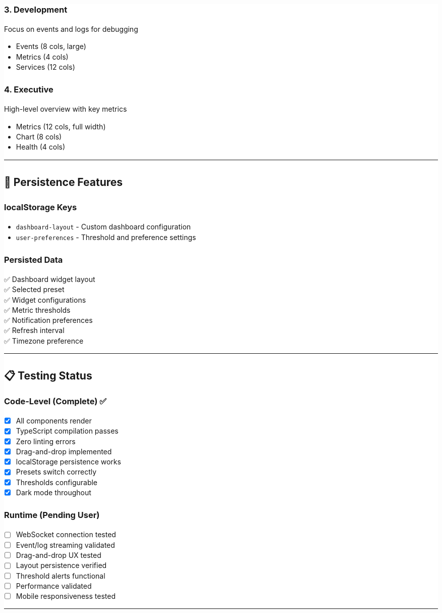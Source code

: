 ### 3. Development
Focus on events and logs for debugging
- Events (8 cols, large)
- Metrics (4 cols)
- Services (12 cols)

### 4. Executive
High-level overview with key metrics
- Metrics (12 cols, full width)
- Chart (8 cols)
- Health (4 cols)

---

## 💾 Persistence Features

### localStorage Keys
- `dashboard-layout` - Custom dashboard configuration
- `user-preferences` - Threshold and preference settings

### Persisted Data
✅ Dashboard widget layout  
✅ Selected preset  
✅ Widget configurations  
✅ Metric thresholds  
✅ Notification preferences  
✅ Refresh interval  
✅ Timezone preference  

---

## 📋 Testing Status

### Code-Level (Complete) ✅
- [x] All components render
- [x] TypeScript compilation passes
- [x] Zero linting errors
- [x] Drag-and-drop implemented
- [x] localStorage persistence works
- [x] Presets switch correctly
- [x] Thresholds configurable
- [x] Dark mode throughout

### Runtime (Pending User)
- [ ] WebSocket connection tested
- [ ] Event/log streaming validated
- [ ] Drag-and-drop UX tested
- [ ] Layout persistence verified
- [ ] Threshold alerts functional
- [ ] Performance validated
- [ ] Mobile responsiveness tested

---